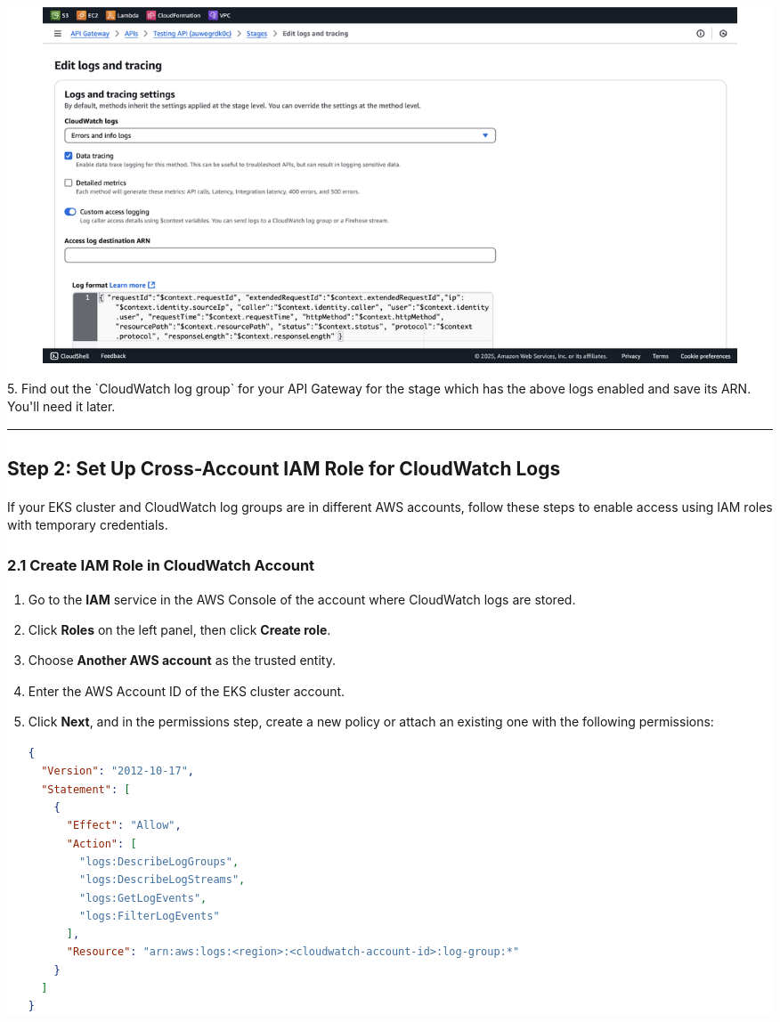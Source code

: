   <figure><img src="../../.gitbook/assets/aws-api-gateway-3.png" alt=""><figcaption></figcaption></figure>
5.  Find out the `CloudWatch log group` for your API Gateway for the stage which has the above logs enabled and save its ARN. You'll need it later.

----------

## Step 2: Set Up Cross-Account IAM Role for CloudWatch Logs

If your EKS cluster and CloudWatch log groups are in different AWS accounts, follow these steps to enable access using IAM roles with temporary credentials.

### 2.1 Create IAM Role in CloudWatch Account

1.  Go to the **IAM** service in the AWS Console of the account where CloudWatch logs are stored.
2.  Click **Roles** on the left panel, then click **Create role**.
3.  Choose **Another AWS account** as the trusted entity.
4.  Enter the AWS Account ID of the EKS cluster account.
5.  Click **Next**, and in the permissions step, create a new policy or attach an existing one with the following permissions:

    ```json
    {
      "Version": "2012-10-17",
      "Statement": [
        {
          "Effect": "Allow",
          "Action": [
            "logs:DescribeLogGroups",
            "logs:DescribeLogStreams",
            "logs:GetLogEvents",
            "logs:FilterLogEvents"
          ],
          "Resource": "arn:aws:logs:<region>:<cloudwatch-account-id>:log-group:*"
        }
      ]
    }
    ```
